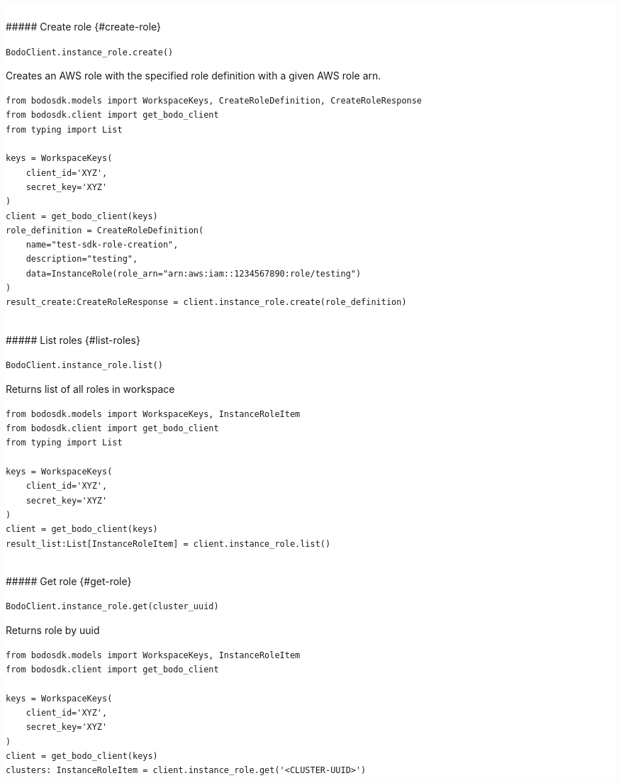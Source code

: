 
<br/>
##### Create role {#create-role}

```BodoClient.instance_role.create()```

Creates an AWS role with the specified role definition with a given AWS role arn.

```python3
from bodosdk.models import WorkspaceKeys, CreateRoleDefinition, CreateRoleResponse
from bodosdk.client import get_bodo_client
from typing import List

keys = WorkspaceKeys(
    client_id='XYZ',
    secret_key='XYZ'
)
client = get_bodo_client(keys)
role_definition = CreateRoleDefinition(
    name="test-sdk-role-creation",
    description="testing",
    data=InstanceRole(role_arn="arn:aws:iam::1234567890:role/testing")
)
result_create:CreateRoleResponse = client.instance_role.create(role_definition)
```


<br/>
##### List roles {#list-roles}

```BodoClient.instance_role.list()```

Returns list of all roles in workspace

```python3
from bodosdk.models import WorkspaceKeys, InstanceRoleItem
from bodosdk.client import get_bodo_client
from typing import List

keys = WorkspaceKeys(
    client_id='XYZ',
    secret_key='XYZ'
)
client = get_bodo_client(keys)
result_list:List[InstanceRoleItem] = client.instance_role.list()
```


<br/>
##### Get role {#get-role}

```BodoClient.instance_role.get(cluster_uuid)```

Returns role by uuid

```python3
from bodosdk.models import WorkspaceKeys, InstanceRoleItem
from bodosdk.client import get_bodo_client

keys = WorkspaceKeys(
    client_id='XYZ',
    secret_key='XYZ'
)
client = get_bodo_client(keys)
clusters: InstanceRoleItem = client.instance_role.get('<CLUSTER-UUID>')
```
